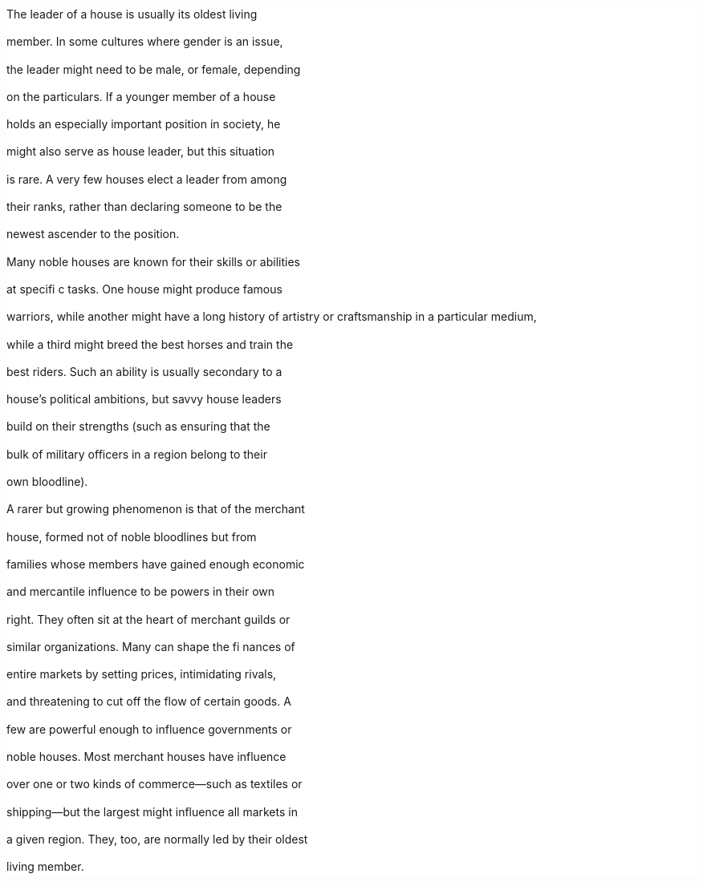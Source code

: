 The leader of a house is usually its oldest living

member. In some cultures where gender is an issue,

the leader might need to be male, or female, depending

on the particulars. If a younger member of a house

holds an especially important position in society, he

might also serve as house leader, but this situation

is rare. A very few houses elect a leader from among

their ranks, rather than declaring someone to be the

newest ascender to the position.

Many noble houses are known for their skills or abilities

at specifi c tasks. One house might produce famous

warriors, while another might have a long history of artistry or craftsmanship in a particular medium,

while a third might breed the best horses and train the

best riders. Such an ability is usually secondary to a

house’s political ambitions, but savvy house leaders

build on their strengths (such as ensuring that the

bulk of military officers in a region belong to their

own bloodline).

A rarer but growing phenomenon is that of the merchant

house, formed not of noble bloodlines but from

families whose members have gained enough economic

and mercantile influence to be powers in their own

right. They often sit at the heart of merchant guilds or

similar organizations. Many can shape the fi nances of

entire markets by setting prices, intimidating rivals,

and threatening to cut off the flow of certain goods. A

few are powerful enough to influence governments or

noble houses. Most merchant houses have influence

over one or two kinds of commerce—such as textiles or

shipping—but the largest might influence all markets in

a given region. They, too, are normally led by their oldest

living member.
